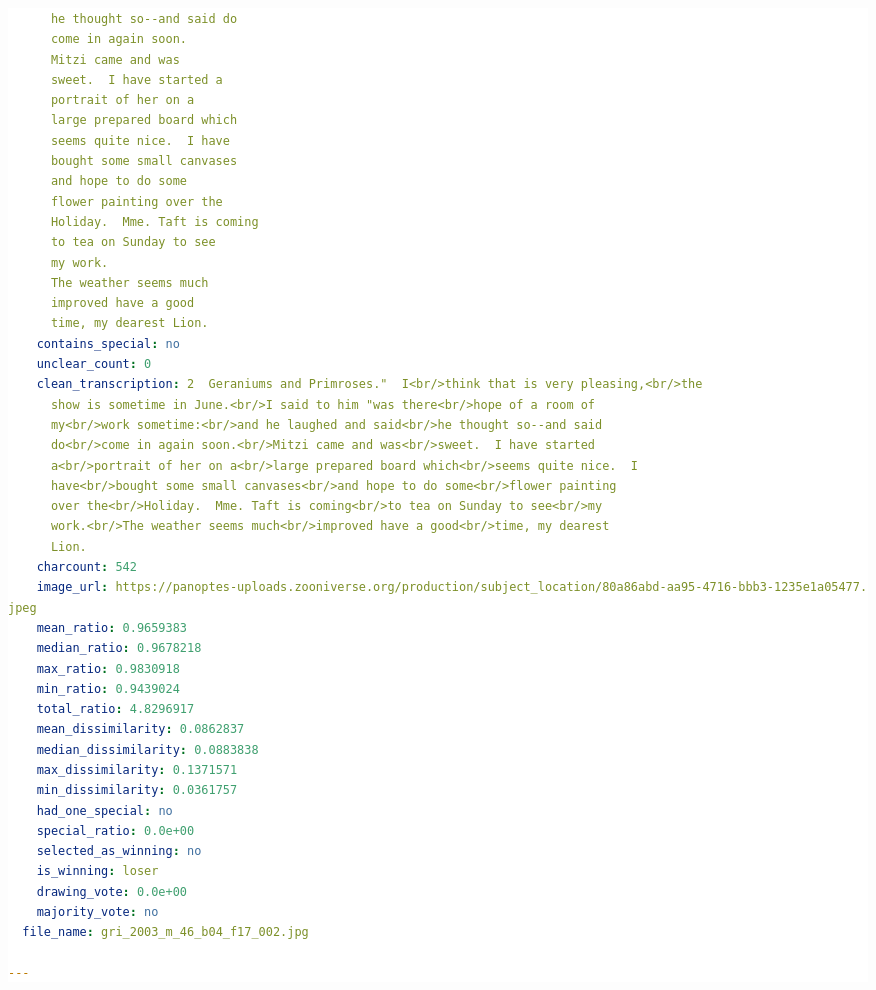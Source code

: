```yaml
      he thought so--and said do
      come in again soon.
      Mitzi came and was
      sweet.  I have started a
      portrait of her on a
      large prepared board which
      seems quite nice.  I have
      bought some small canvases
      and hope to do some
      flower painting over the
      Holiday.  Mme. Taft is coming
      to tea on Sunday to see
      my work.
      The weather seems much
      improved have a good
      time, my dearest Lion.
    contains_special: no
    unclear_count: 0
    clean_transcription: 2  Geraniums and Primroses."  I<br/>think that is very pleasing,<br/>the
      show is sometime in June.<br/>I said to him "was there<br/>hope of a room of
      my<br/>work sometime:<br/>and he laughed and said<br/>he thought so--and said
      do<br/>come in again soon.<br/>Mitzi came and was<br/>sweet.  I have started
      a<br/>portrait of her on a<br/>large prepared board which<br/>seems quite nice.  I
      have<br/>bought some small canvases<br/>and hope to do some<br/>flower painting
      over the<br/>Holiday.  Mme. Taft is coming<br/>to tea on Sunday to see<br/>my
      work.<br/>The weather seems much<br/>improved have a good<br/>time, my dearest
      Lion.
    charcount: 542
    image_url: https://panoptes-uploads.zooniverse.org/production/subject_location/80a86abd-aa95-4716-bbb3-1235e1a05477.jpeg
    mean_ratio: 0.9659383
    median_ratio: 0.9678218
    max_ratio: 0.9830918
    min_ratio: 0.9439024
    total_ratio: 4.8296917
    mean_dissimilarity: 0.0862837
    median_dissimilarity: 0.0883838
    max_dissimilarity: 0.1371571
    min_dissimilarity: 0.0361757
    had_one_special: no
    special_ratio: 0.0e+00
    selected_as_winning: no
    is_winning: loser
    drawing_vote: 0.0e+00
    majority_vote: no
  file_name: gri_2003_m_46_b04_f17_002.jpg

---
```


